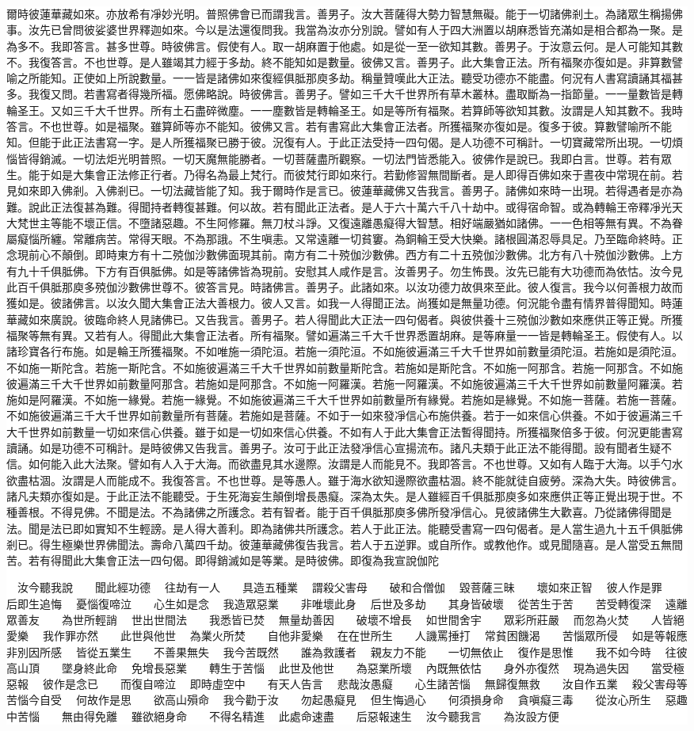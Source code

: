 爾時彼蓮華藏如來。亦放希有凈妙光明。普照佛會已而謂我言。善男子。汝大菩薩得大勢力智慧無礙。能于一切諸佛剎土。為諸眾生稱揚佛事。汝先已曾問彼娑婆世界釋迦如來。今以是法還復問我。我當為汝亦分別說。譬如有人于四大洲置以胡麻悉皆充滿如是相合都為一聚。是為多不。我即答言。甚多世尊。時彼佛言。假使有人。取一胡麻置于他處。如是從一至一欲知其數。善男子。于汝意云何。是人可能知其數不。我復答言。不也世尊。是人雖竭其力經于多劫。終不能知如是數量。彼佛又言。善男子。此大集會正法。所有福聚亦復如是。非算數譬喻之所能知。正使如上所說數量。一一皆是諸佛如來復經俱胝那庾多劫。稱量贊嘆此大正法。聽受功德亦不能盡。何況有人書寫讀誦其福甚多。我復又問。若書寫者得幾所福。愿佛略說。時彼佛言。善男子。譬如三千大千世界所有草木叢林。盡取斷為一指節量。一一量數皆是轉輪圣王。又如三千大千世界。所有土石盡碎微塵。一一塵數皆是轉輪圣王。如是等所有福聚。若算師等欲知其數。汝謂是人知其數不。我時答言。不也世尊。如是福聚。雖算師等亦不能知。彼佛又言。若有書寫此大集會正法者。所獲福聚亦復如是。復多于彼。算數譬喻所不能知。但能于此正法書寫一字。是人所獲福聚已勝于彼。況復有人。于此正法受持一四句偈。是人功德不可稱計。一切寶藏常所出現。一切煩惱皆得銷滅。一切法炬光明普照。一切天魔無能勝者。一切菩薩盡所觀察。一切法門皆悉能入。彼佛作是說已。我即白言。世尊。若有眾生。能于如是大集會正法修正行者。乃得名為最上梵行。而彼梵行即如來行。若勤修習無間斷者。是人即得百佛如來于晝夜中常現在前。若見如來即入佛剎。入佛剎已。一切法藏皆能了知。我于爾時作是言已。彼蓮華藏佛又告我言。善男子。諸佛如來時一出現。若得遇者是亦為難。說此正法復甚為難。得聞持者轉復甚難。何以故。若有聞此正法者。是人于六十萬六千八十劫中。或得宿命智。或為轉輪王帝釋凈光天大梵世主等能不壞正信。不墮諸惡趣。不生阿修羅。無刀杖斗諍。又復遠離愚癡得大智慧。相好端嚴猶如諸佛。一一色相等無有異。不為眷屬癡惱所纏。常離病苦。常得天眼。不為那誐。不生嗔恚。又常遠離一切貧窶。為銅輪王受大快樂。諸根圓滿忍辱具足。乃至臨命終時。正念現前心不顛倒。即時東方有十二殑伽沙數佛面現其前。南方有二十殑伽沙數佛。西方有二十五殑伽沙數佛。北方有八十殑伽沙數佛。上方有九十千俱胝佛。下方有百俱胝佛。如是等諸佛皆為現前。安慰其人咸作是言。汝善男子。勿生怖畏。汝先已能有大功德而為依怙。汝今見此百千俱胝那庾多殑伽沙數佛世尊不。彼答言見。時諸佛言。善男子。此諸如來。以汝功德力故俱來至此。彼人復言。我今以何善根力故而獲如是。彼諸佛言。以汝久聞大集會正法大善根力。彼人又言。如我一人得聞正法。尚獲如是無量功德。何況能令盡有情界普得聞知。時蓮華藏如來廣說。彼臨命終人見諸佛已。又告我言。善男子。若人得聞此大正法一四句偈者。與彼供養十三殑伽沙數如來應供正等正覺。所獲福聚等無有異。又若有人。得聞此大集會正法者。所有福聚。譬如遍滿三千大千世界悉置胡麻。是等麻量一一皆是轉輪圣王。假使有人。以諸珍寶各行布施。如是輪王所獲福聚。不如唯施一須陀洹。若施一須陀洹。不如施彼遍滿三千大千世界如前數量須陀洹。若施如是須陀洹。不如施一斯陀含。若施一斯陀含。不如施彼遍滿三千大千世界如前數量斯陀含。若施如是斯陀含。不如施一阿那含。若施一阿那含。不如施彼遍滿三千大千世界如前數量阿那含。若施如是阿那含。不如施一阿羅漢。若施一阿羅漢。不如施彼遍滿三千大千世界如前數量阿羅漢。若施如是阿羅漢。不如施一緣覺。若施一緣覺。不如施彼遍滿三千大千世界如前數量所有緣覺。若施如是緣覺。不如施一菩薩。若施一菩薩。不如施彼遍滿三千大千世界如前數量所有菩薩。若施如是菩薩。不如于一如來發凈信心布施供養。若于一如來信心供養。不如于彼遍滿三千大千世界如前數量一切如來信心供養。雖于如是一切如來信心供養。不如有人于此大集會正法暫得聞持。所獲福聚倍多于彼。何況更能書寫讀誦。如是功德不可稱計。是時彼佛又告我言。善男子。汝可于此正法發凈信心宣揚流布。諸凡夫類于此正法不能得聞。設有聞者生疑不信。如何能入此大法聚。譬如有人入于大海。而欲盡見其水邊際。汝謂是人而能見不。我即答言。不也世尊。又如有人臨于大海。以手勺水欲盡枯涸。汝謂是人而能成不。我復答言。不也世尊。是等愚人。雖于海水欲知邊際欲盡枯涸。終不能就徒自疲勞。深為大失。時彼佛言。諸凡夫類亦復如是。于此正法不能聽受。于生死海妄生顛倒增長愚癡。深為太失。是人雖經百千俱胝那庾多如來應供正等正覺出現于世。不種善根。不得見佛。不聞是法。不為諸佛之所護念。若有智者。能于百千俱胝那庾多佛所發凈信心。見彼諸佛生大歡喜。乃從諸佛得聞是法。聞是法已即如實知不生輕謗。是人得大善利。即為諸佛共所護念。若人于此正法。能聽受書寫一四句偈者。是人當生過九十五千俱胝佛剎已。得生極樂世界佛聞法。壽命八萬四千劫。彼蓮華藏佛復告我言。若人于五逆罪。或自所作。或教他作。或見聞隨喜。是人當受五無間苦。若有得聞此大集會正法一四句偈。即得銷滅如是等業。是時彼佛。即復為我宣說伽陀

　汝今聽我說　　聞此經功德
　往劫有一人　　具造五種業
　謂殺父害母　　破和合僧伽
　毀菩薩三昧　　壞如來正智
　彼人作是罪　　后即生追悔
　憂惱復啼泣　　心生如是念
　我造眾惡業　　非唯壞此身
　后世及多劫　　其身皆破壞
　從苦生于苦　　苦受轉復深
　遠離眾善友　　為世所輕誚
　世出世間法　　我悉皆已焚
　無量劫善因　　破壞不增長
　如世間舍宇　　眾彩所莊嚴
　而忽為火焚　　人皆絕愛樂
　我作罪亦然　　此世與他世
　為業火所焚　　自他非愛樂
　在在世所生　　人譏罵捶打
　常貧困饑渴　　苦惱眾所侵
　如是等報應　　非別因所感
　皆從五業生　　不善果無失
　我今苦既然　　誰為救護者
　親友力不能　　一切無依止
　復作是思惟　　我不如今時
　往彼高山頂　　墜身終此命
　免增長惡業　　轉生于苦惱
　此世及他世　　為惡業所壞
　內既無依怙　　身外亦復然
　現為過失因　　當受極惡報
　彼作是念已　　而復自啼泣
　即時虛空中　　有天人告言
　悲哉汝愚癡　　心生諸苦惱
　無歸復無救　　汝自作五業
　殺父害母等　　苦惱今自受
　何故作是思　　欲高山殞命
　我今勸于汝　　勿起愚癡見
　但生悔過心　　何須損身命
　貪嗔癡三毒　　從汝心所生
　惡趣中苦惱　　無由得免離
　雖欲絕身命　　不得名精進
　此處命速盡　　后惡報速生
　汝今聽我言　　為汝設方便